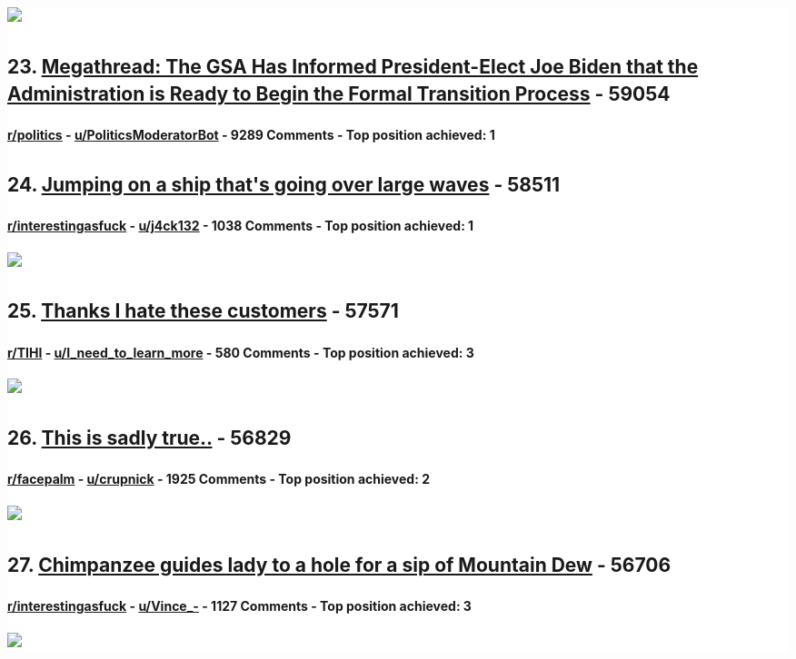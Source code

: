 <a href="https://v.redd.it/hm8vsp4d3y061"><img src="https://b.thumbs.redditmedia.com/MnggyrWYQig-y6imxCSZ8YV9vlhc5glwL1-6bkeYOlw.jpg"></img></a>

## 23. [Megathread: The GSA Has Informed President-Elect Joe Biden that the Administration is Ready to Begin the Formal Transition Process](http://reddit.com/r/politics/comments/jztvos/megathread_the_gsa_has_informed_presidentelect/) - 59054
#### [r/politics](http://reddit.com/r/politics) - [u/PoliticsModeratorBot](http://reddit.com/u/PoliticsModeratorBot) - 9289 Comments - Top position achieved: 1

## 24. [Jumping on a ship that's going over large waves](http://reddit.com/r/interestingasfuck/comments/jzvll9/jumping_on_a_ship_thats_going_over_large_waves/) - 58511
#### [r/interestingasfuck](http://reddit.com/r/interestingasfuck) - [u/j4ck132](http://reddit.com/u/j4ck132) - 1038 Comments - Top position achieved: 1

<a href="https://gfycat.com/agonizingreflectingenglishsetter"><img src="https://b.thumbs.redditmedia.com/-Xfwkx5cE2kXPGa8EGDLx--sW3KsGB2Qwsn4fRIK9HM.jpg"></img></a>

## 25. [Thanks I hate these customers](http://reddit.com/r/TIHI/comments/jziplc/thanks_i_hate_these_customers/) - 57571
#### [r/TIHI](http://reddit.com/r/TIHI) - [u/I_need_to_learn_more](http://reddit.com/u/I_need_to_learn_more) - 580 Comments - Top position achieved: 3

<a href="https://i.redd.it/utjqgf7x30161.png"><img src="https://b.thumbs.redditmedia.com/z_ZmoAcgo9WnWbF7Qm-1eN2ZnlwXiQcC7Sr1PCJ_05s.jpg"></img></a>

## 26. [This is sadly true..](http://reddit.com/r/facepalm/comments/jzfx2x/this_is_sadly_true/) - 56829
#### [r/facepalm](http://reddit.com/r/facepalm) - [u/crupnick](http://reddit.com/u/crupnick) - 1925 Comments - Top position achieved: 2

<a href="https://i.redd.it/jb2z9vgt5z061.jpg"><img src="https://b.thumbs.redditmedia.com/0coqJj06VycExm3fvEEx0PEB1f4LAODAo80t6WRJPMs.jpg"></img></a>

## 27. [Chimpanzee guides lady to a hole for a sip of Mountain Dew](http://reddit.com/r/interestingasfuck/comments/jzllh9/chimpanzee_guides_lady_to_a_hole_for_a_sip_of/) - 56706
#### [r/interestingasfuck](http://reddit.com/r/interestingasfuck) - [u/Vince_-](http://reddit.com/u/Vince_-) - 1127 Comments - Top position achieved: 3

<a href="https://i.redd.it/nsdsihp9u0161.gif"><img src="https://b.thumbs.redditmedia.com/C2pqx2p_2D0zPMtafLycNat7NpKa_bgrcFTm2SCQzxs.jpg"></img></a>
